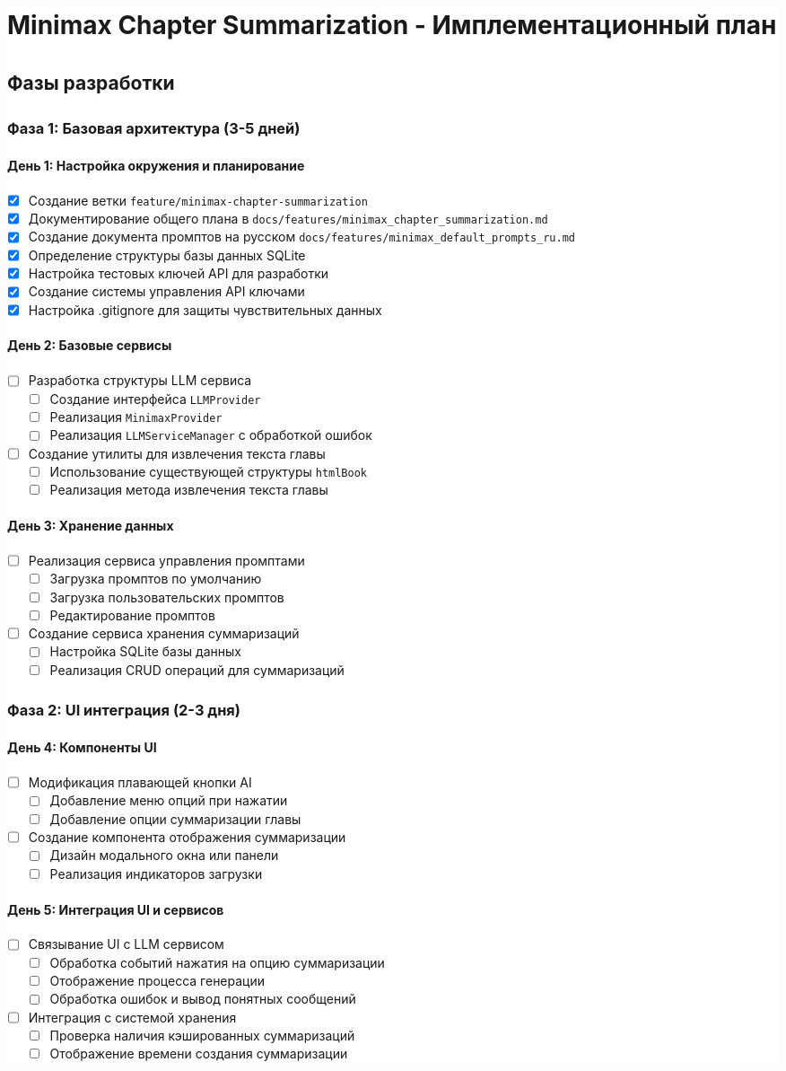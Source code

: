 # Minimax Chapter Summarization - Имплементационный план

## Фазы разработки

### Фаза 1: Базовая архитектура (3-5 дней)

#### День 1: Настройка окружения и планирование
- [x] Создание ветки `feature/minimax-chapter-summarization`
- [x] Документирование общего плана в `docs/features/minimax_chapter_summarization.md`
- [x] Создание документа промптов на русском `docs/features/minimax_default_prompts_ru.md`
- [x] Определение структуры базы данных SQLite
- [x] Настройка тестовых ключей API для разработки
- [x] Создание системы управления API ключами
- [x] Настройка .gitignore для защиты чувствительных данных

#### День 2: Базовые сервисы
- [ ] Разработка структуры LLM сервиса
  - [ ] Создание интерфейса `LLMProvider`
  - [ ] Реализация `MinimaxProvider`
  - [ ] Реализация `LLMServiceManager` с обработкой ошибок
- [ ] Создание утилиты для извлечения текста главы
  - [ ] Использование существующей структуры `htmlBook`
  - [ ] Реализация метода извлечения текста главы

#### День 3: Хранение данных
- [ ] Реализация сервиса управления промптами
  - [ ] Загрузка промптов по умолчанию
  - [ ] Загрузка пользовательских промптов
  - [ ] Редактирование промптов
- [ ] Создание сервиса хранения суммаризаций
  - [ ] Настройка SQLite базы данных
  - [ ] Реализация CRUD операций для суммаризаций

### Фаза 2: UI интеграция (2-3 дня)

#### День 4: Компоненты UI
- [ ] Модификация плавающей кнопки AI
  - [ ] Добавление меню опций при нажатии
  - [ ] Добавление опции суммаризации главы
- [ ] Создание компонента отображения суммаризации
  - [ ] Дизайн модального окна или панели
  - [ ] Реализация индикаторов загрузки

#### День 5: Интеграция UI и сервисов
- [ ] Связывание UI с LLM сервисом
  - [ ] Обработка событий нажатия на опцию суммаризации
  - [ ] Отображение процесса генерации
  - [ ] Обработка ошибок и вывод понятных сообщений
- [ ] Интеграция с системой хранения
  - [ ] Проверка наличия кэшированных суммаризаций
  - [ ] Отображение времени создания суммаризации
